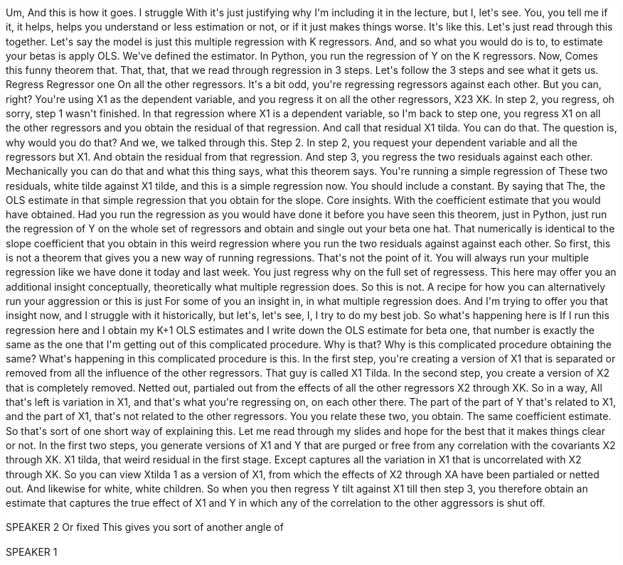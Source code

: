 Um, And this is how it goes. I struggle With it's just justifying why I'm including it in the lecture, but I, let's see. You, you tell me if it, it helps, helps you understand or less estimation or not, or if it just makes things worse. It's like this. Let's just read through this together. Let's say the model is just this multiple regression with K regressors. And, and so what you would do is to, to estimate your betas is apply OLS. We've defined the estimator. In Python, you run the regression of Y on the K regressors. Now, Comes this funny theorem that. That, that, that we read through regression in 3 steps. Let's follow the 3 steps and see what it gets us. Regress Regressor one On all the other regressors. It's a bit odd, you're regressing regressors against each other. But you can, right? You're using X1 as the dependent variable, and you regress it on all the other regressors, X23 XK. In step 2, you regress, oh sorry, step 1 wasn't finished. In that regression where X1 is a dependent variable, so I'm back to step one, you regress X1 on all the other regressors and you obtain the residual of that regression. And call that residual X1 tilda. You can do that. The question is, why would you do that? And we, we talked through this. Step 2. In step 2, you request your dependent variable and all the regressors but X1. And obtain the residual from that regression. And step 3, you regress the two residuals against each other. Mechanically you can do that and what this thing says, what this theorem says. You're running a simple regression of These two residuals, white tilde against X1 tilde, and this is a simple regression now. You should include a constant. By saying that The, the OLS estimate in that simple regression that you obtain for the slope. Core insights. With the coefficient estimate that you would have obtained. Had you run the regression as you would have done it before you have seen this theorem, just in Python, just run the regression of Y on the whole set of regressors and obtain and single out your beta one hat. That numerically is identical to the slope coefficient that you obtain in this weird regression where you run the two residuals against against each other. So first, this is not a theorem that gives you a new way of running regressions. That's not the point of it. You will always run your multiple regression like we have done it today and last week. You just regress why on the full set of regressess. This here may offer you an additional insight conceptually, theoretically what multiple regression does. So this is not. A recipe for how you can alternatively run your aggression or this is just For some of you an insight in, in what multiple regression does. And I'm trying to offer you that insight now, and I struggle with it historically, but let's, let's see, I, I try to do my best job. So what's happening here is If I run this regression here and I obtain my K+1 OLS estimates and I write down the OLS estimate for beta one, that number is exactly the same as the one that I'm getting out of this complicated procedure. Why is that? Why is this complicated procedure obtaining the same? What's happening in this complicated procedure is this. In the first step, you're creating a version of X1 that is separated or removed from all the influence of the other regressors. That guy is called X1 Tilda. In the second step, you create a version of X2 that is completely removed. Netted out, partialed out from the effects of all the other regressors X2 through XK. So in a way, All that's left is variation in X1, and that's what you're regressing on, on each other there. The part of the part of Y that's related to X1, and the part of X1, that's not related to the other regressors. You you relate these two, you obtain. The same coefficient estimate. So that's sort of one short way of explaining this. Let me read through my slides and hope for the best that it makes things clear or not. In the first two steps, you generate versions of X1 and Y that are purged or free from any correlation with the covariants X2 through XK. X1 tilda, that weird residual in the first stage. Except captures all the variation in X1 that is uncorrelated with X2 through XK. So you can view Xtilda 1 as a version of X1, from which the effects of X2 through XA have been partialed or netted out. And likewise for white, white children. So when you then regress Y tilt against X1 till then step 3, you therefore obtain an estimate that captures the true effect of X1 and Y in which any of the correlation to the other aggressors is shut off.

SPEAKER 2
Or fixed This gives you sort of another angle of

SPEAKER 1